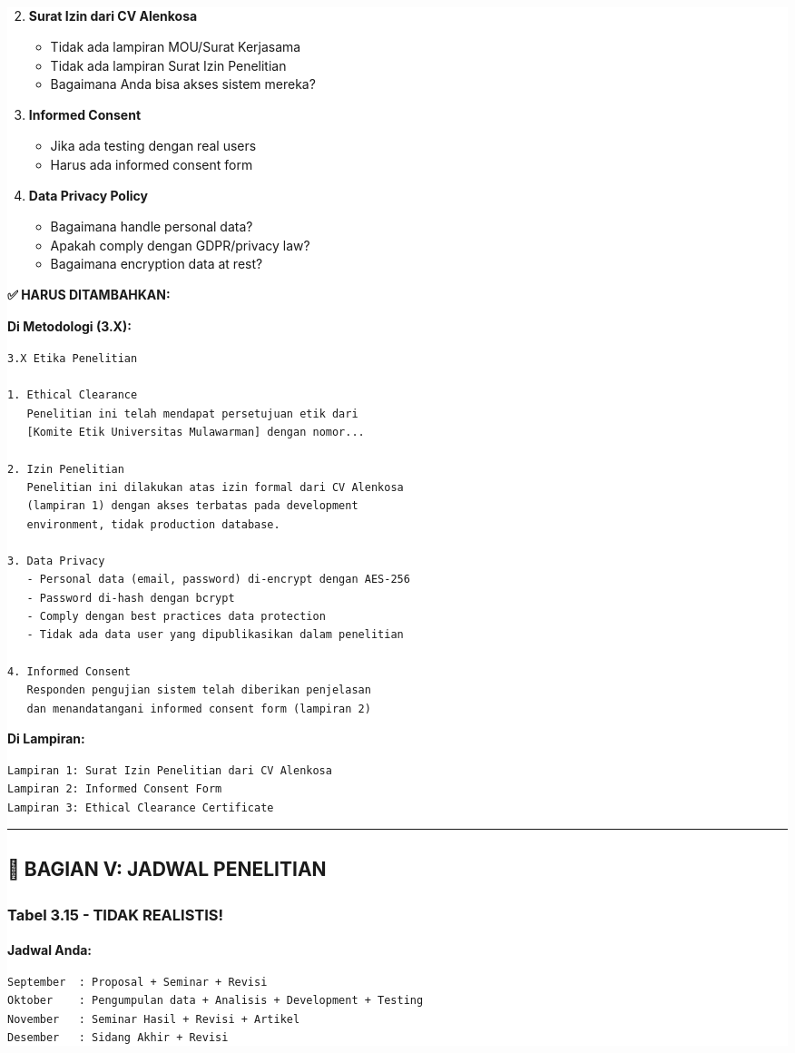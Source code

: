 2. **Surat Izin dari CV Alenkosa**
   - Tidak ada lampiran MOU/Surat Kerjasama
   - Tidak ada lampiran Surat Izin Penelitian
   - Bagaimana Anda bisa akses sistem mereka?

3. **Informed Consent**
   - Jika ada testing dengan real users
   - Harus ada informed consent form

4. **Data Privacy Policy**
   - Bagaimana handle personal data?
   - Apakah comply dengan GDPR/privacy law?
   - Bagaimana encryption data at rest?

**✅ HARUS DITAMBAHKAN:**

**Di Metodologi (3.X):**
```
3.X Etika Penelitian

1. Ethical Clearance
   Penelitian ini telah mendapat persetujuan etik dari 
   [Komite Etik Universitas Mulawarman] dengan nomor...

2. Izin Penelitian
   Penelitian ini dilakukan atas izin formal dari CV Alenkosa 
   (lampiran 1) dengan akses terbatas pada development 
   environment, tidak production database.

3. Data Privacy
   - Personal data (email, password) di-encrypt dengan AES-256
   - Password di-hash dengan bcrypt
   - Comply dengan best practices data protection
   - Tidak ada data user yang dipublikasikan dalam penelitian

4. Informed Consent
   Responden pengujian sistem telah diberikan penjelasan 
   dan menandatangani informed consent form (lampiran 2)
```

**Di Lampiran:**
```
Lampiran 1: Surat Izin Penelitian dari CV Alenkosa
Lampiran 2: Informed Consent Form
Lampiran 3: Ethical Clearance Certificate
```

---

## 📌 BAGIAN V: JADWAL PENELITIAN

### Tabel 3.15 - **TIDAK REALISTIS!**

**Jadwal Anda:**
```
September  : Proposal + Seminar + Revisi
Oktober    : Pengumpulan data + Analisis + Development + Testing
November   : Seminar Hasil + Revisi + Artikel
Desember   : Sidang Akhir + Revisi
```
